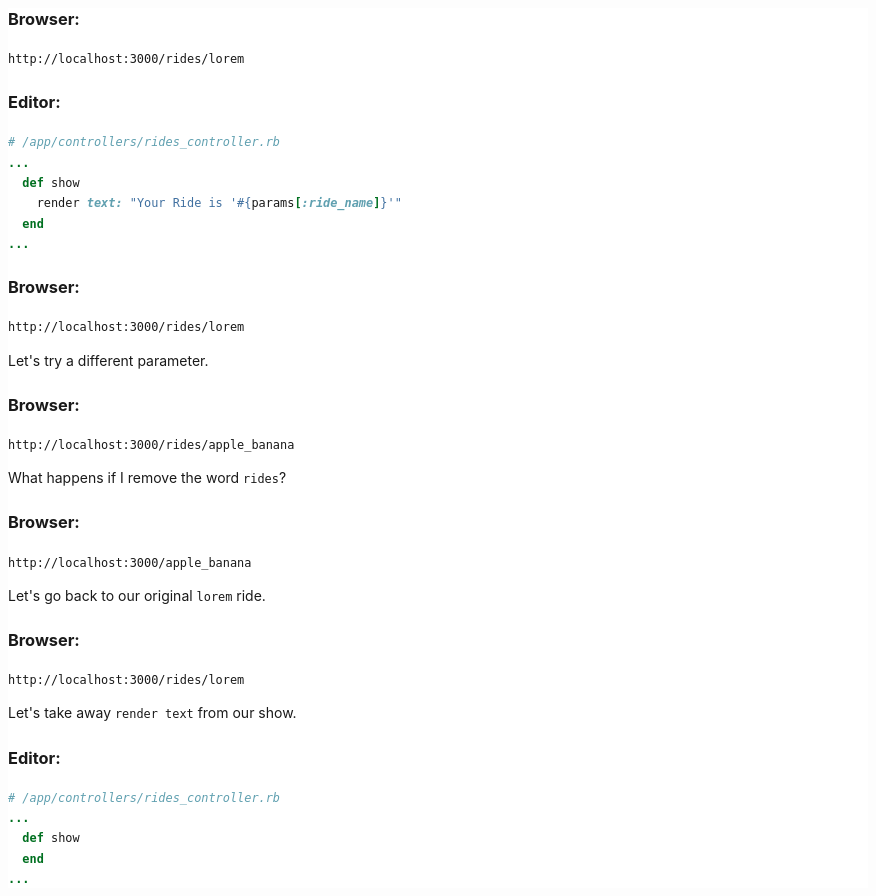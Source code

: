 ### Browser:

```
http://localhost:3000/rides/lorem
```

### Editor:

```ruby
# /app/controllers/rides_controller.rb
...  
  def show
    render text: "Your Ride is '#{params[:ride_name]}'"
  end
...
```

### Browser:

```
http://localhost:3000/rides/lorem
```

Let's try a different parameter.

### Browser:

```
http://localhost:3000/rides/apple_banana
```

What happens if I remove the word `rides`?

### Browser:

```
http://localhost:3000/apple_banana
```

Let's go back to our original `lorem` ride.

### Browser:

```
http://localhost:3000/rides/lorem
```

Let's take away `render text` from our show.

### Editor:

```ruby
# /app/controllers/rides_controller.rb
...  
  def show
  end
...
```
